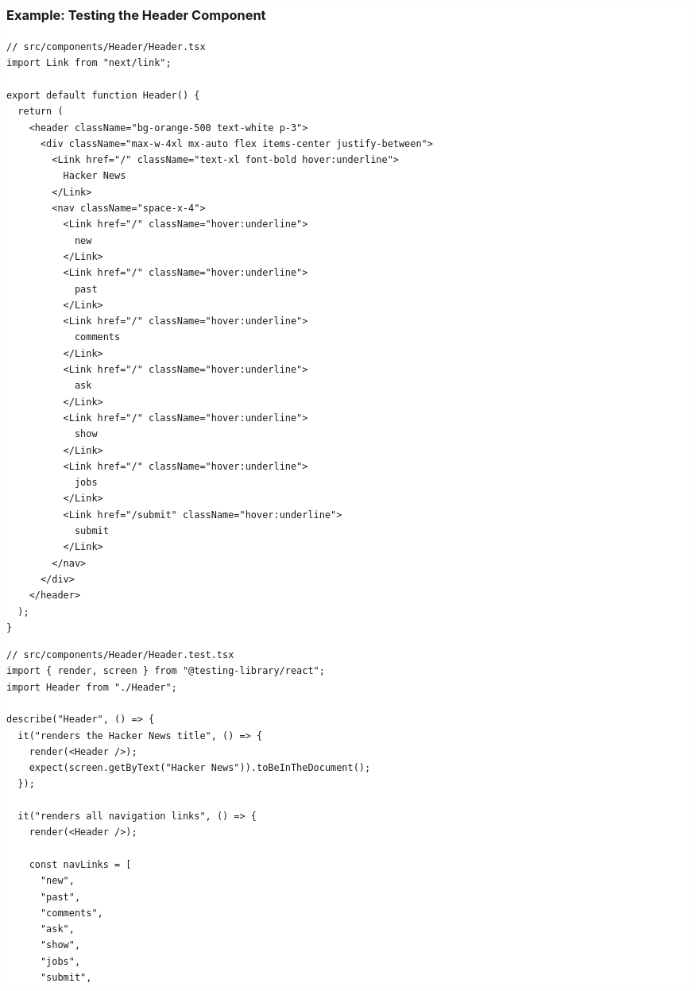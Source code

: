 ### Example: Testing the Header Component

```tsx
// src/components/Header/Header.tsx
import Link from "next/link";

export default function Header() {
  return (
    <header className="bg-orange-500 text-white p-3">
      <div className="max-w-4xl mx-auto flex items-center justify-between">
        <Link href="/" className="text-xl font-bold hover:underline">
          Hacker News
        </Link>
        <nav className="space-x-4">
          <Link href="/" className="hover:underline">
            new
          </Link>
          <Link href="/" className="hover:underline">
            past
          </Link>
          <Link href="/" className="hover:underline">
            comments
          </Link>
          <Link href="/" className="hover:underline">
            ask
          </Link>
          <Link href="/" className="hover:underline">
            show
          </Link>
          <Link href="/" className="hover:underline">
            jobs
          </Link>
          <Link href="/submit" className="hover:underline">
            submit
          </Link>
        </nav>
      </div>
    </header>
  );
}
```

```tsx
// src/components/Header/Header.test.tsx
import { render, screen } from "@testing-library/react";
import Header from "./Header";

describe("Header", () => {
  it("renders the Hacker News title", () => {
    render(<Header />);
    expect(screen.getByText("Hacker News")).toBeInTheDocument();
  });

  it("renders all navigation links", () => {
    render(<Header />);

    const navLinks = [
      "new",
      "past",
      "comments",
      "ask",
      "show",
      "jobs",
      "submit",
```
